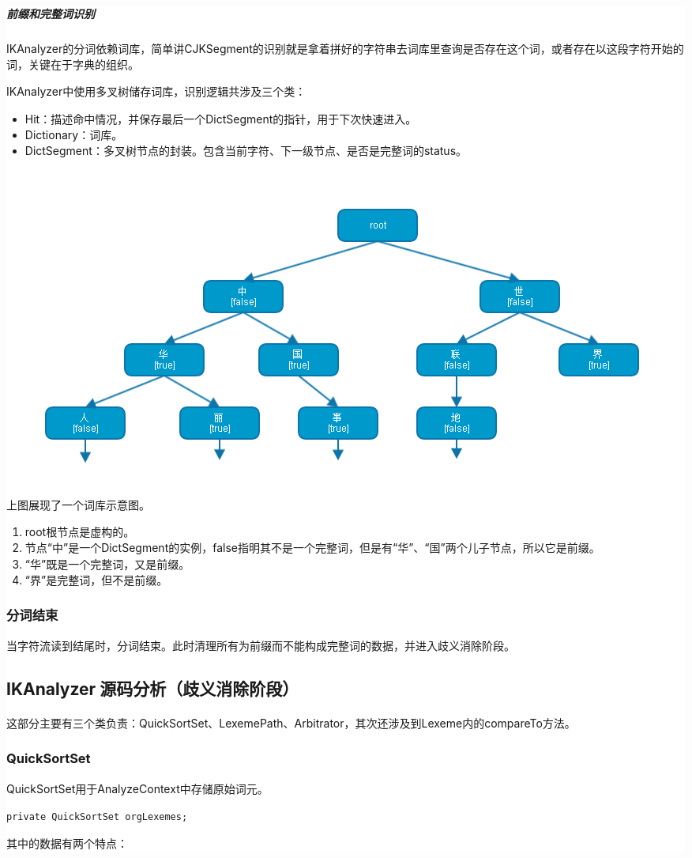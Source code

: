 ##### 前缀和完整词识别

IKAnalyzer的分词依赖词库，简单讲CJKSegment的识别就是拿着拼好的字符串去词库里查询是否存在这个词，或者存在以这段字符开始的词，关键在于字典的组织。

IKAnalyzer中使用多叉树储存词库，识别逻辑共涉及三个类：

* Hit：描述命中情况，并保存最后一个DictSegment的指针，用于下次快速进入。
* Dictionary：词库。
* DictSegment：多叉树节点的封装。包含当前字符、下一级节点、是否是完整词的status。

![词库示意图](../images/blog/20150310/IKAnalyzer_dict.png)

上图展现了一个词库示意图。

1. root根节点是虚构的。
2. 节点“中”是一个DictSegment的实例，false指明其不是一个完整词，但是有“华”、“国”两个儿子节点，所以它是前缀。
3. “华”既是一个完整词，又是前缀。
4. “界”是完整词，但不是前缀。

### 分词结束

当字符流读到结尾时，分词结束。此时清理所有为前缀而不能构成完整词的数据，并进入歧义消除阶段。


## IKAnalyzer 源码分析（歧义消除阶段）

这部分主要有三个类负责：QuickSortSet、LexemePath、Arbitrator，其次还涉及到Lexeme内的compareTo方法。

### QuickSortSet

QuickSortSet用于AnalyzeContext中存储原始词元。

	private QuickSortSet orgLexemes;    

其中的数据有两个特点：
